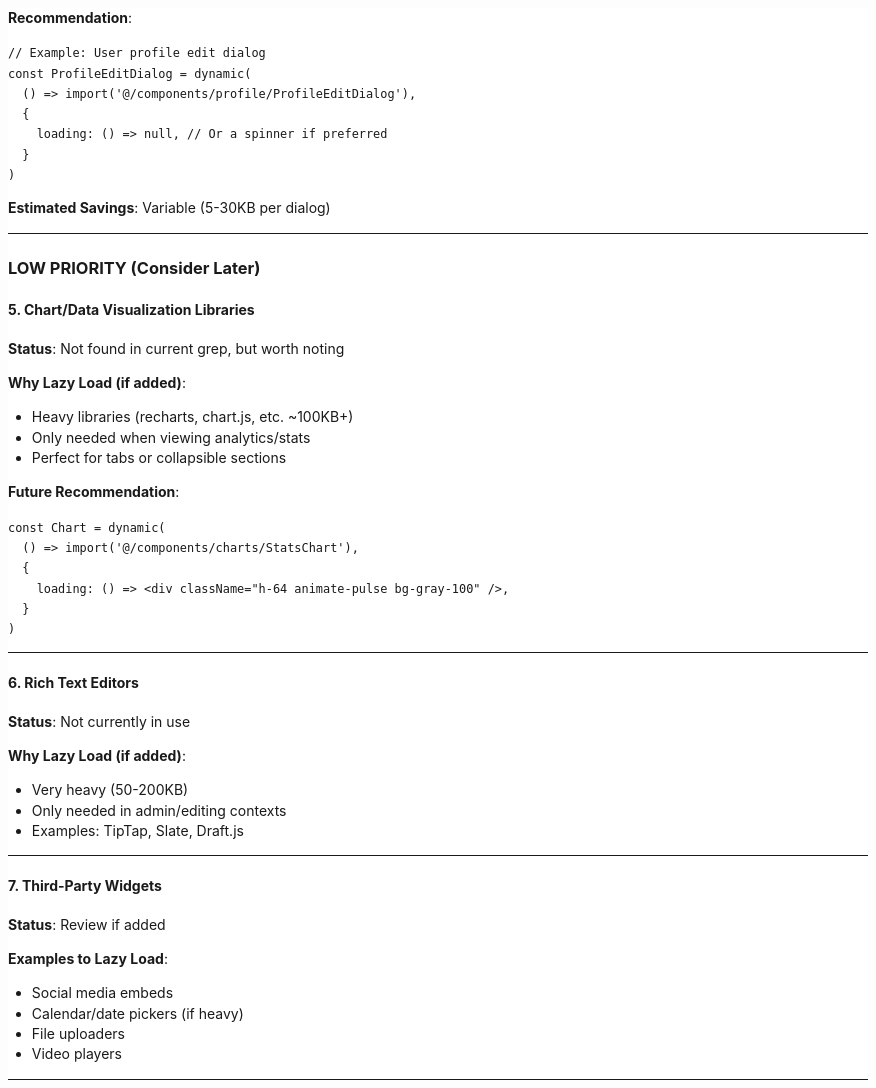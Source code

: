 **Recommendation**:
```tsx
// Example: User profile edit dialog
const ProfileEditDialog = dynamic(
  () => import('@/components/profile/ProfileEditDialog'),
  {
    loading: () => null, // Or a spinner if preferred
  }
)
```

**Estimated Savings**: Variable (5-30KB per dialog)

---

### LOW PRIORITY (Consider Later)

#### 5. Chart/Data Visualization Libraries
**Status**: Not found in current grep, but worth noting

**Why Lazy Load (if added)**:
- Heavy libraries (recharts, chart.js, etc. ~100KB+)
- Only needed when viewing analytics/stats
- Perfect for tabs or collapsible sections

**Future Recommendation**:
```tsx
const Chart = dynamic(
  () => import('@/components/charts/StatsChart'),
  {
    loading: () => <div className="h-64 animate-pulse bg-gray-100" />,
  }
)
```

---

#### 6. Rich Text Editors
**Status**: Not currently in use

**Why Lazy Load (if added)**:
- Very heavy (50-200KB)
- Only needed in admin/editing contexts
- Examples: TipTap, Slate, Draft.js

---

#### 7. Third-Party Widgets
**Status**: Review if added

**Examples to Lazy Load**:
- Social media embeds
- Calendar/date pickers (if heavy)
- File uploaders
- Video players

---